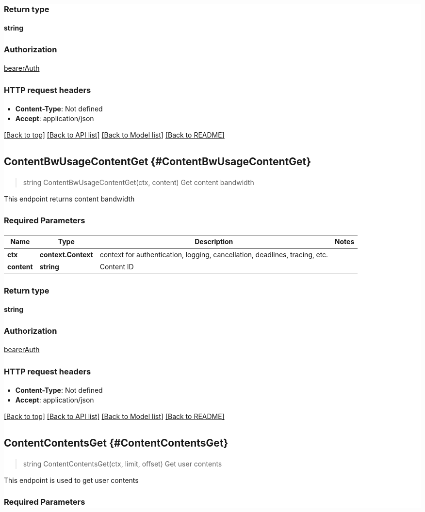 ### Return type

**string**

### Authorization

[bearerAuth](../README.md#bearerAuth)

### HTTP request headers

 - **Content-Type**: Not defined
 - **Accept**: application/json

[[Back to top]](#) [[Back to API list]](../README.md#documentation-for-api-endpoints) [[Back to Model list]](../README.md#documentation-for-models) [[Back to README]](../README.md)

## **ContentBwUsageContentGet** {#ContentBwUsageContentGet}
> string ContentBwUsageContentGet(ctx, content)
Get content bandwidth

This endpoint returns content bandwidth

### Required Parameters

Name | Type | Description  | Notes
------------- | ------------- | ------------- | -------------
 **ctx** | **context.Context** | context for authentication, logging, cancellation, deadlines, tracing, etc.
  **content** | **string**| Content ID | 

### Return type

**string**

### Authorization

[bearerAuth](../README.md#bearerAuth)

### HTTP request headers

 - **Content-Type**: Not defined
 - **Accept**: application/json

[[Back to top]](#) [[Back to API list]](../README.md#documentation-for-api-endpoints) [[Back to Model list]](../README.md#documentation-for-models) [[Back to README]](../README.md)

## **ContentContentsGet** {#ContentContentsGet}
> string ContentContentsGet(ctx, limit, offset)
Get user contents

This endpoint is used to get user contents

### Required Parameters

